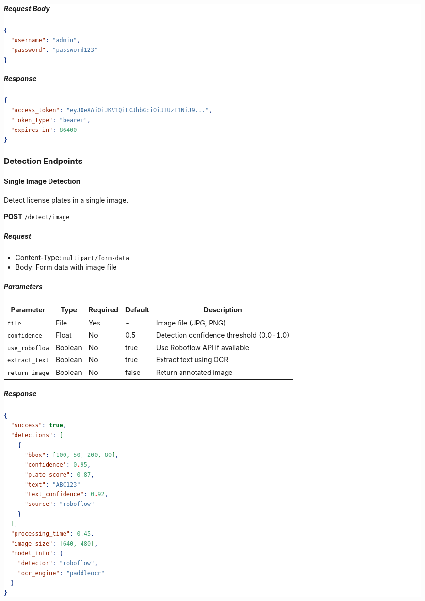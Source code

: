 ##### Request Body
```json
{
  "username": "admin",
  "password": "password123"
}
```

##### Response
```json
{
  "access_token": "eyJ0eXAiOiJKV1QiLCJhbGciOiJIUzI1NiJ9...",
  "token_type": "bearer",
  "expires_in": 86400
}
```

### Detection Endpoints

#### Single Image Detection
Detect license plates in a single image.

**POST** `/detect/image`

##### Request
- Content-Type: `multipart/form-data`
- Body: Form data with image file

##### Parameters
| Parameter | Type | Required | Default | Description |
|-----------|------|----------|---------|-------------|
| `file` | File | Yes | - | Image file (JPG, PNG) |
| `confidence` | Float | No | 0.5 | Detection confidence threshold (0.0-1.0) |
| `use_roboflow` | Boolean | No | true | Use Roboflow API if available |
| `extract_text` | Boolean | No | true | Extract text using OCR |
| `return_image` | Boolean | No | false | Return annotated image |

##### Response
```json
{
  "success": true,
  "detections": [
    {
      "bbox": [100, 50, 200, 80],
      "confidence": 0.95,
      "plate_score": 0.87,
      "text": "ABC123",
      "text_confidence": 0.92,
      "source": "roboflow"
    }
  ],
  "processing_time": 0.45,
  "image_size": [640, 480],
  "model_info": {
    "detector": "roboflow",
    "ocr_engine": "paddleocr"
  }
}
```
